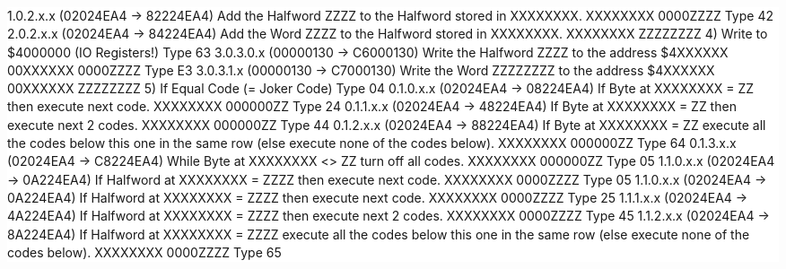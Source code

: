1.0.2.x.x	(02024EA4 -> 82224EA4)
Add the Halfword ZZZZ to the Halfword stored in XXXXXXXX.
XXXXXXXX
0000ZZZZ
Type 42
2.0.2.x.x	(02024EA4 -> 84224EA4)
Add the Word ZZZZ to the Halfword stored in XXXXXXXX.
XXXXXXXX
ZZZZZZZZ
4) Write to $4000000 (IO Registers!)
Type 63
3.0.3.0.x	(00000130 -> C6000130)
Write the Halfword ZZZZ to the address $4XXXXXX
00XXXXXX
0000ZZZZ
Type E3
3.0.3.1.x	(00000130 -> C7000130)
Write the Word ZZZZZZZZ to the address $4XXXXXX
00XXXXXX
ZZZZZZZZ
5) If Equal Code (= Joker Code)
Type 04
0.1.0.x.x	(02024EA4 -> 08224EA4)
If Byte at XXXXXXXX = ZZ then execute next code.
XXXXXXXX
000000ZZ
Type 24
0.1.1.x.x	(02024EA4 -> 48224EA4)
If Byte at XXXXXXXX = ZZ then execute next 2 codes.
XXXXXXXX
000000ZZ
Type 44
0.1.2.x.x	(02024EA4 -> 88224EA4)
If Byte at XXXXXXXX = ZZ execute all the codes below this one in the same row (else execute none of the codes below).
XXXXXXXX
000000ZZ
Type 64
0.1.3.x.x	(02024EA4 -> C8224EA4)
While Byte at XXXXXXXX <> ZZ turn off all codes.
XXXXXXXX
000000ZZ
Type 05
1.1.0.x.x	(02024EA4 -> 0A224EA4)
If Halfword at XXXXXXXX = ZZZZ then execute next code.
XXXXXXXX
0000ZZZZ
Type 05
1.1.0.x.x	(02024EA4 -> 0A224EA4)
If Halfword at XXXXXXXX = ZZZZ then execute next code.
XXXXXXXX
0000ZZZZ
Type 25
1.1.1.x.x	(02024EA4 -> 4A224EA4)
If Halfword at XXXXXXXX = ZZZZ then execute next 2 codes.
XXXXXXXX
0000ZZZZ
Type 45
1.1.2.x.x	(02024EA4 -> 8A224EA4)
If Halfword at XXXXXXXX = ZZZZ execute all the codes below this one in the same row (else execute none of the codes below).
XXXXXXXX
0000ZZZZ
Type 65